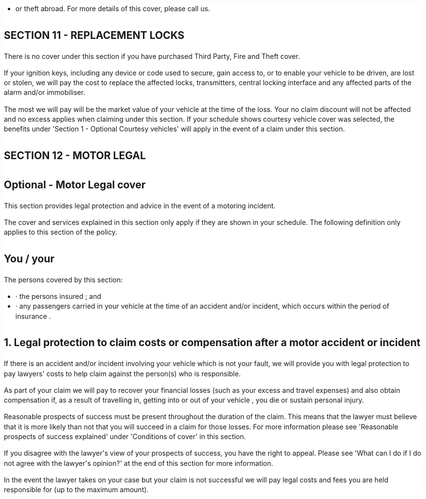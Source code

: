 - or theft abroad. For more details of this cover, please call us.

## SECTION 11 - REPLACEMENT LOCKS

There is no cover under this section if you have purchased Third Party, Fire and Theft cover.

If your ignition keys, including any device or code used to secure, gain access to, or to enable your vehicle to be driven, are lost or stolen, we will pay the cost to replace the affected locks, transmitters, central locking interface and any affected parts of the alarm and/or immobiliser.

The most we will pay will be the market value of your vehicle at the time of the loss. Your no claim discount will not be affected and no excess applies when claiming under this section. If your schedule shows courtesy vehicle cover was selected, the benefits under 'Section 1 - Optional Courtesy vehicles' will apply in the event of a claim under this section.

## SECTION 12 - MOTOR LEGAL

## Optional - Motor Legal cover

This section provides legal protection and advice in the event of a motoring incident.

The cover and services explained in this section only apply if they are shown in your schedule. The following definition only applies to this section of the policy.

## You / your

The persons covered by this section:

- · the persons insured ; and
- · any passengers carried in your vehicle at the time of an accident and/or incident, which occurs within the period of insurance .

## 1. Legal protection to claim costs or compensation after a motor accident or incident

If there is an accident and/or incident involving your vehicle which is not your fault, we will provide you with legal protection to pay lawyers' costs to help claim against the person(s) who is responsible.

As part of your claim we will pay to recover your financial losses (such as your excess and travel expenses) and also obtain compensation if, as a result of travelling in, getting into or out of your vehicle , you die or sustain personal injury.

Reasonable prospects of success must be present throughout the duration of the claim. This means that the lawyer must believe that it is more likely than not that you will succeed in a claim for those losses. For more information please see 'Reasonable prospects of success explained' under 'Conditions of cover' in this section.

If you disagree with the lawyer's view of your prospects of success, you have the right to appeal. Please see 'What can I do if I do not agree with the lawyer's opinion?' at the end of this section for more information.

In the event the lawyer takes on your case but your claim is not successful we will pay legal costs and fees you are held responsible for (up to the maximum amount).

